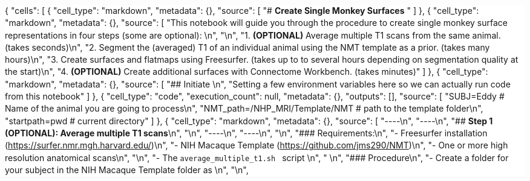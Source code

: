 {
 "cells": [
  {
   "cell_type": "markdown",
   "metadata": {},
   "source": [
    "# **Create Single Monkey Surfaces**  "
   ]
  },
  {
   "cell_type": "markdown",
   "metadata": {},
   "source": [
    "This notebook will guide you through the procedure to create single monkey surface representations in four steps (some are optional):  \n",
    "\n",
    "1. **(OPTIONAL)** Average multiple T1 scans from the same animal. (takes seconds)\n",
    "2. Segment the (averaged) T1 of an individual animal using the NMT template as a prior. (takes many hours)\n",
    "3. Create surfaces and flatmaps using Freesurfer. (takes up to to several hours depending on segmentation quality at the start)\n",
    "4. **(OPTIONAL)** Create additional surfaces with Connectome Workbench. (takes minutes)"
   ]
  },
  {
   "cell_type": "markdown",
   "metadata": {},
   "source": [
    "## Initiate \n",
    "Setting a few environment variables here so we can actually run code from this notebook"
   ]
  },
  {
   "cell_type": "code",
   "execution_count": null,
   "metadata": {},
   "outputs": [],
   "source": [
    "SUBJ=Eddy  # Name of the animal you are going to process\n",
    "NMT_path=/NHP_MRI/Template/NMT # path to the template folder\n",
    "startpath=pwd # current directory"
   ]
  },
  {
   "cell_type": "markdown",
   "metadata": {},
   "source": [
    "----\n",
    "----\n",
    "## **Step 1 (OPTIONAL): Average multiple T1 scans**\n",
    "\n",
    "----\n",
    "----\n",
    "\n",
    "### Requirements:\n",
    "- Freesurfer installation (https://surfer.nmr.mgh.harvard.edu/)\n",
    "- NIH Macaque Template (https://github.com/jms290/NMT)\n",
    "- One or more high resolution anatomical scans\n",
    "\n",
    "- The `average_multiple_t1.sh ` script  \n",
    "  \n",
    "### Procedure\n",
    "- Create a folder for your subject in the NIH Macaque Template folder as \n",
    "\n",